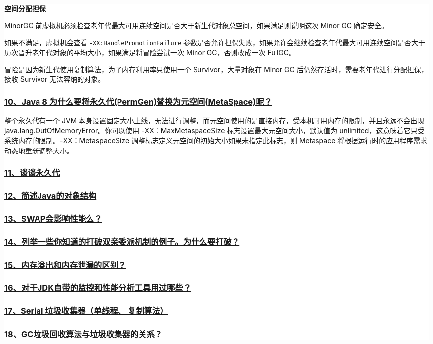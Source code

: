 **空间分配担保**

MinorGC 前虚拟机必须检查老年代最大可用连续空间是否大于新生代对象总空间，如果满足则说明这次 Minor GC 确定安全。

如果不满足，虚拟机会查看 `-XX:HandlePromotionFailure` 参数是否允许担保失败，如果允许会继续检查老年代最大可用连续空间是否大于历次晋升老年代对象的平均大小，如果满足将冒险尝试一次 Minor GC，否则改成一次 FullGC。

冒险是因为新生代使用复制算法，为了内存利用率只使用一个 Survivor，大量对象在 Minor GC 后仍然存活时，需要老年代进行分配担保，接收 Survivor 无法容纳的对象。


### [10、Java 8 为什么要将永久代(PermGen)替换为元空间(MetaSpace)呢？](https://gitee.com/souyunku/NewDevBooks/blob/master/docs/Jvm/Jvm面试题附答案（2021年Jvm面试题及答案大汇总）.md#10java-8-为什么要将永久代permgen替换为元空间metaspace呢)  


整个永久代有一个 JVM 本身设置固定大小上线，无法进行调整，而元空间使用的是直接内存，受本机可用内存的限制，并且永远不会出现java.lang.OutOfMemoryError。你可以使用 -XX：MaxMetaspaceSize 标志设置最大元空间大小，默认值为 unlimited，这意味着它只受系统内存的限制。-XX：MetaspaceSize 调整标志定义元空间的初始大小如果未指定此标志，则 Metaspace 将根据运行时的应用程序需求动态地重新调整大小。


### [11、谈谈永久代](https://gitee.com/souyunku/NewDevBooks/blob/master/docs/Jvm/Jvm面试题附答案（2021年Jvm面试题及答案大汇总）.md#11谈谈永久代)  

### [12、简述Java的对象结构](https://gitee.com/souyunku/NewDevBooks/blob/master/docs/Jvm/Jvm面试题附答案（2021年Jvm面试题及答案大汇总）.md#12简述java的对象结构)  

### [13、SWAP会影响性能么？](https://gitee.com/souyunku/NewDevBooks/blob/master/docs/Jvm/Jvm面试题附答案（2021年Jvm面试题及答案大汇总）.md#13swap会影响性能么)  

### [14、列举一些你知道的打破双亲委派机制的例子。为什么要打破？](https://gitee.com/souyunku/NewDevBooks/blob/master/docs/Jvm/Jvm面试题附答案（2021年Jvm面试题及答案大汇总）.md#14列举一些你知道的打破双亲委派机制的例子。为什么要打破)  

### [15、内存溢出和内存泄漏的区别？](https://gitee.com/souyunku/NewDevBooks/blob/master/docs/Jvm/Jvm面试题附答案（2021年Jvm面试题及答案大汇总）.md#15内存溢出和内存泄漏的区别)  

### [16、对于JDK自带的监控和性能分析工具用过哪些？](https://gitee.com/souyunku/NewDevBooks/blob/master/docs/Jvm/Jvm面试题附答案（2021年Jvm面试题及答案大汇总）.md#16对于jdk自带的监控和性能分析工具用过哪些)  

### [17、Serial 垃圾收集器（单线程、 复制算法）](https://gitee.com/souyunku/NewDevBooks/blob/master/docs/Jvm/Jvm面试题附答案（2021年Jvm面试题及答案大汇总）.md#17serial-垃圾收集器单线程-复制算法)  

### [18、GC垃圾回收算法与垃圾收集器的关系？](https://gitee.com/souyunku/NewDevBooks/blob/master/docs/Jvm/Jvm面试题附答案（2021年Jvm面试题及答案大汇总）.md#18gc垃圾回收算法与垃圾收集器的关系)  

